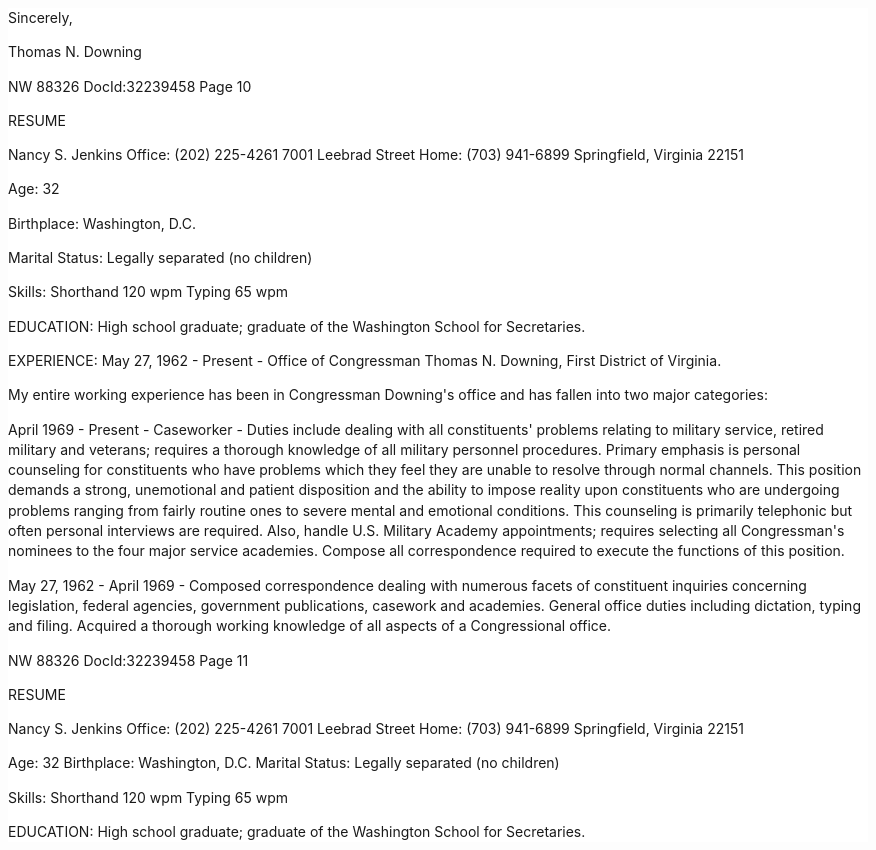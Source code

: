Sincerely,

Thomas N. Downing

NW 88326 DocId:32239458 Page 10

RESUME

Nancy S. Jenkins Office: (202) 225-4261
7001 Leebrad Street Home: (703) 941-6899
Springfield, Virginia 22151

Age: 32

Birthplace: Washington, D.C.

Marital Status: Legally separated (no children)

Skills: Shorthand 120 wpm Typing 65 wpm

EDUCATION: High school graduate; graduate of the Washington
School for Secretaries.

EXPERIENCE: May 27, 1962 - Present - Office of Congressman
Thomas N. Downing, First District of Virginia.

My entire working experience has been in Congressman Downing's office and has fallen into two major categories:

April 1969 - Present - Caseworker - Duties include dealing with all constituents' problems relating to military service, retired military and veterans; requires a thorough knowledge of all military personnel procedures. Primary emphasis is personal counseling for constituents who have problems which they feel they are unable to resolve through normal channels. This position demands a strong, unemotional and patient disposition and the ability to impose reality upon constituents who are undergoing problems ranging from fairly routine ones to severe mental and emotional conditions. This counseling is primarily telephonic but often personal interviews are required. Also, handle U.S. Military Academy appointments; requires selecting all Congressman's nominees to the four major service academies. Compose all correspondence required to execute the functions of this position.

May 27, 1962 - April 1969 - Composed correspondence dealing with numerous facets of constituent inquiries concerning legislation, federal agencies, government publications, casework and academies. General office duties including dictation, typing and filing. Acquired a thorough working knowledge of all aspects of a Congressional office.

NW 88326 DocId:32239458 Page 11

RESUME

Nancy S. Jenkins Office: (202) 225-4261
7001 Leebrad Street Home: (703) 941-6899
Springfield, Virginia 22151

Age: 32
Birthplace: Washington, D.C.
Marital Status: Legally separated (no children)

Skills: Shorthand 120 wpm Typing 65 wpm

EDUCATION: High school graduate; graduate of the Washington
School for Secretaries.
